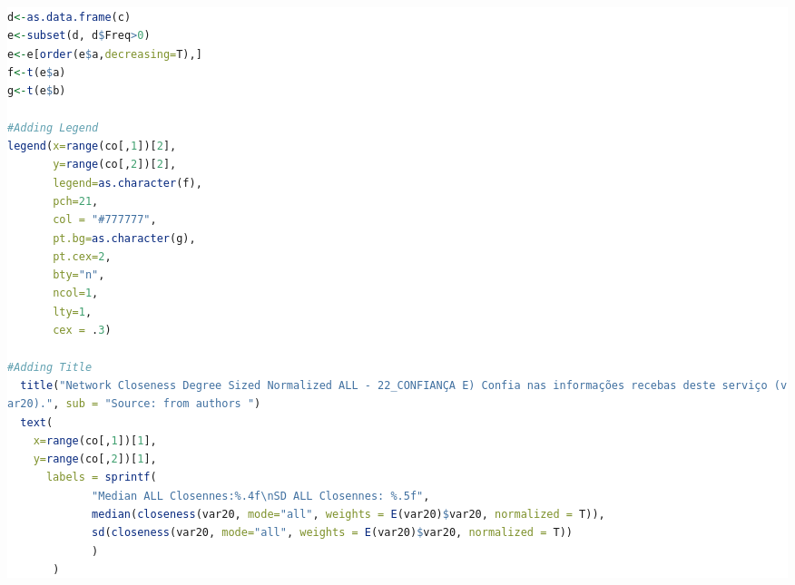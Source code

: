 ```r
d<-as.data.frame(c)
e<-subset(d, d$Freq>0)
e<-e[order(e$a,decreasing=T),] 
f<-t(e$a)
g<-t(e$b)

#Adding Legend
legend(x=range(co[,1])[2], 
       y=range(co[,2])[2],
       legend=as.character(f),
       pch=21,
       col = "#777777", 
       pt.bg=as.character(g),
       pt.cex=2,
       bty="n", 
       ncol=1,
       lty=1,
       cex = .3)

#Adding Title
  title("Network Closeness Degree Sized Normalized ALL - 22_CONFIANÇA E) Confia nas informações recebas deste serviço (var20).", sub = "Source: from authors ")
  text( 
    x=range(co[,1])[1],
    y=range(co[,2])[1], 
      labels = sprintf(
             "Median ALL Closennes:%.4f\nSD ALL Closennes: %.5f",
             median(closeness(var20, mode="all", weights = E(var20)$var20, normalized = T)), 
             sd(closeness(var20, mode="all", weights = E(var20)$var20, normalized = T))
             )
       )
```
